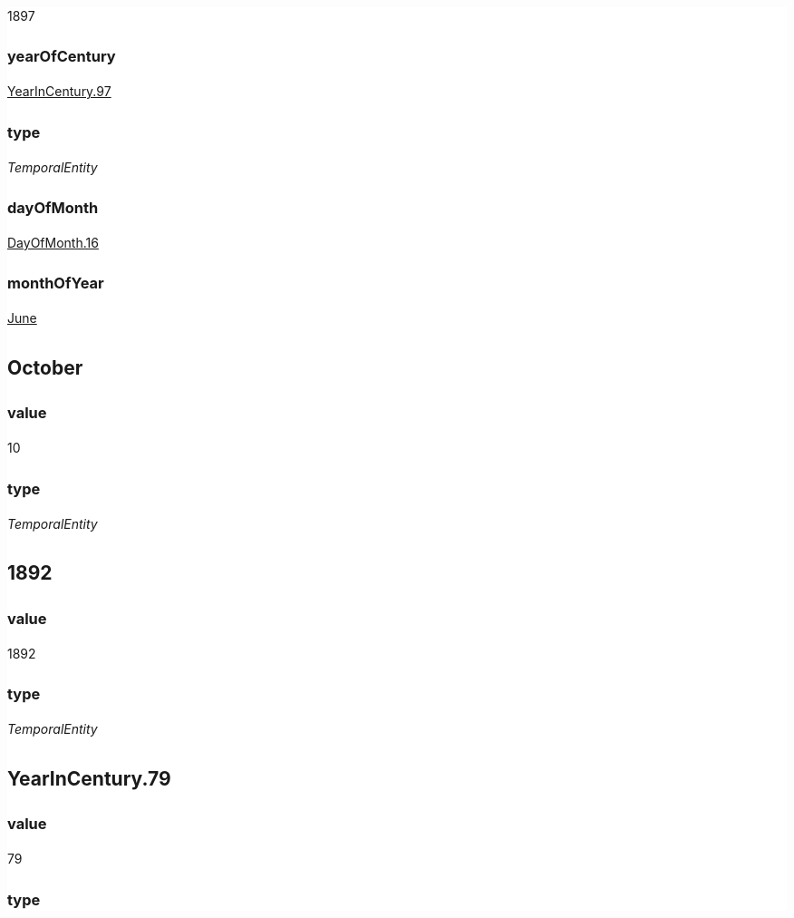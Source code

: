 
1897

### yearOfCentury


[YearInCentury.97](#YearInCentury.97)

### type


*TemporalEntity*

### dayOfMonth


[DayOfMonth.16](#DayOfMonth.16)

### monthOfYear


[June](#June)

## October

### value


10

### type


*TemporalEntity*

## 1892

### value


1892

### type


*TemporalEntity*

## YearInCentury.79

### value


79

### type
